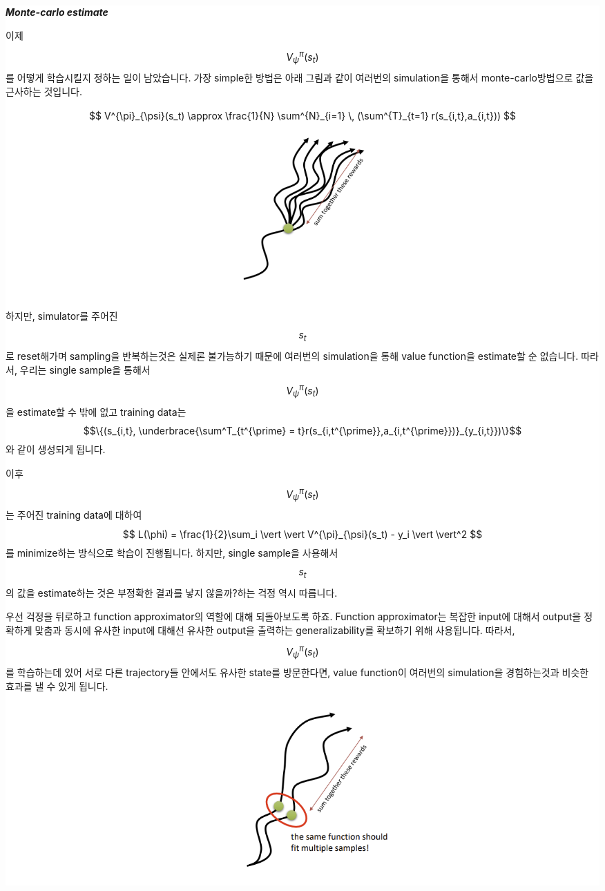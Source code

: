***Monte-carlo estimate*** 

이제 $$ V^{\pi}_{\psi}(s_t) $$를 어떻게 학습시킬지 정하는 일이 남았습니다. 가장 simple한 방법은 아래 그림과 같이 여러번의 simulation을 통해서 monte-carlo방법으로 값을 근사하는 것입니다. 

$$ V^{\pi}_{\psi}(s_t) \approx \frac{1}{N} \sum^{N}_{i=1} \, (\sum^{T}_{t=1} r(s_{i,t},a_{i,t})) $$

<center><img src = "/assets/images/cs285/lecture6/mc_value.png" width = "200"></center><br>

하지만, simulator를 주어진 $$s_t$$로 reset해가며 sampling을 반복하는것은 실제론 불가능하기 때문에 여러번의 simulation을 통해 value function을 estimate할 순 없습니다. 따라서, 우리는 single sample을 통해서 $$ V^{\pi}_{\psi}(s_t) $$을 estimate할 수 밖에 없고 training data는 $$\{(s_{i,t}, \underbrace{\sum^T_{t^{\prime} = t}r(s_{i,t^{\prime}},a_{i,t^{\prime}})}_{y_{i,t}})\}$$와 같이 생성되게 됩니다.

이후 $$ V^{\pi}_{\psi}(s_t) $$는 주어진 training data에 대하여 $$ L(\phi) = \frac{1}{2}\sum_i \vert \vert V^{\pi}_{\psi}(s_t) - y_i  \vert \vert^2 $$를 minimize하는 방식으로 학습이 진행됩니다. 하지만, single sample을 사용해서 $$s_t$$의 값을 estimate하는 것은 부정확한 결과를 낳지 않을까?하는 걱정 역시 따릅니다.

우선 걱정을 뒤로하고 function approximator의 역할에 대해 되돌아보도록 하죠. Function approximator는 복잡한 input에 대해서 output을 정확하게 맞춤과 동시에 유사한 input에 대해선 유사한 output을 출력하는 generalizability를 확보하기 위해 사용됩니다. 따라서, $$ V^{\pi}_{\psi}(s_t) $$를 학습하는데 있어 서로 다른 trajectory들 안에서도 유사한 state를 방문한다면, value function이 여러번의 simulation을 경험하는것과 비슷한 효과를 낼 수 있게 됩니다.

<center><img src = "/assets/images/cs285/lecture6/mc_fa.png" width = "300"></center><br>
